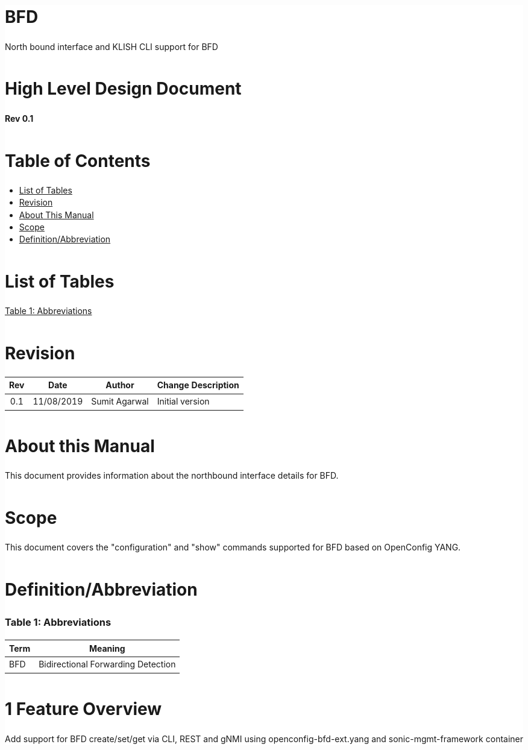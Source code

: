# BFD
North bound interface and KLISH CLI support for BFD
# High Level Design Document
#### Rev 0.1

# Table of Contents
  * [List of Tables](#list-of-tables)
  * [Revision](#revision)
  * [About This Manual](#about-this-manual)
  * [Scope](#scope)
  * [Definition/Abbreviation](#definitionabbreviation)

# List of Tables
[Table 1: Abbreviations](#table-1-abbreviations)

# Revision
| Rev |     Date    |       Author       | Change Description                |
|:---:|:-----------:|:------------------:|-----------------------------------|
| 0.1 | 11/08/2019  |   Sumit Agarwal    | Initial version                   |

# About this Manual
This document provides information about the northbound interface details for BFD.

# Scope
This document covers the "configuration" and "show" commands supported for BFD based on OpenConfig YANG. 

# Definition/Abbreviation

### Table 1: Abbreviations
| **Term**                 | **Meaning**                         |
|--------------------------|-------------------------------------|
| BFD                      | Bidirectional Forwarding Detection  |

# 1 Feature Overview
Add support for BFD create/set/get via CLI, REST and gNMI using openconfig-bfd-ext.yang and sonic-mgmt-framework container
